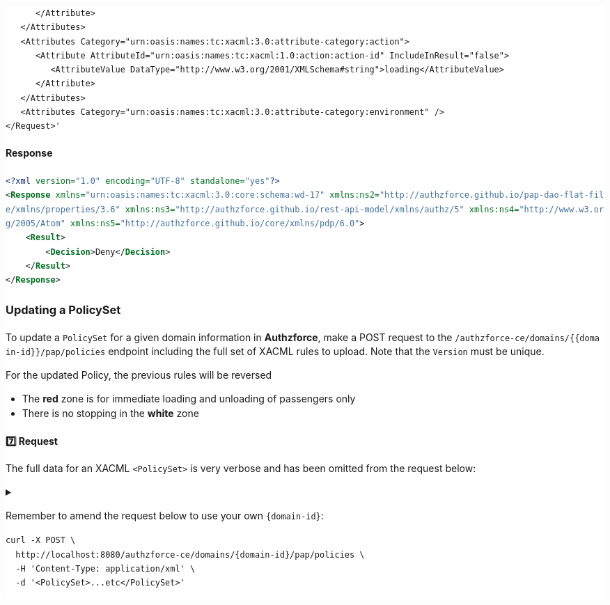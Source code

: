```console
      </Attribute>
   </Attributes>
   <Attributes Category="urn:oasis:names:tc:xacml:3.0:attribute-category:action">
      <Attribute AttributeId="urn:oasis:names:tc:xacml:1.0:action:action-id" IncludeInResult="false">
         <AttributeValue DataType="http://www.w3.org/2001/XMLSchema#string">loading</AttributeValue>
      </Attribute>
   </Attributes>
   <Attributes Category="urn:oasis:names:tc:xacml:3.0:attribute-category:environment" />
</Request>'
```

#### Response

```xml
<?xml version="1.0" encoding="UTF-8" standalone="yes"?>
<Response xmlns="urn:oasis:names:tc:xacml:3.0:core:schema:wd-17" xmlns:ns2="http://authzforce.github.io/pap-dao-flat-file/xmlns/properties/3.6" xmlns:ns3="http://authzforce.github.io/rest-api-model/xmlns/authz/5" xmlns:ns4="http://www.w3.org/2005/Atom" xmlns:ns5="http://authzforce.github.io/core/xmlns/pdp/6.0">
    <Result>
        <Decision>Deny</Decision>
    </Result>
</Response>
```

### Updating a PolicySet

To update a `PolicySet` for a given domain information in **Authzforce**, make a POST request to the
`/authzforce-ce/domains/{{domain-id}}/pap/policies` endpoint including the full set of XACML rules to upload. Note that
the `Version` must be unique.

For the updated Policy, the previous rules will be reversed

-   The **red** zone is for immediate loading and unloading of passengers only
-   There is no stopping in the **white** zone

#### :seven: Request

The full data for an XACML `<PolicySet>` is very verbose and has been omitted from the request below:

<details><summary>

Remember to amend the request below to use your own `{domain-id}`:

```console
curl -X POST \
  http://localhost:8080/authzforce-ce/domains/{domain-id}/pap/policies \
  -H 'Content-Type: application/xml' \
  -d '<PolicySet>...etc</PolicySet>'
```
